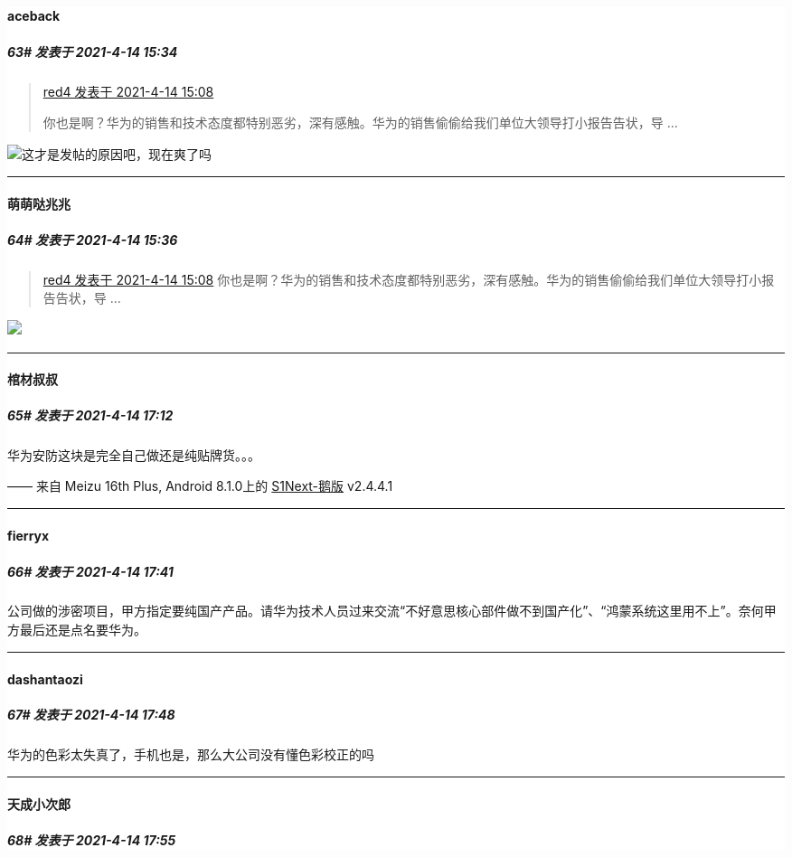 ####  aceback  
##### 63#       发表于 2021-4-14 15:34


<blockquote><a href="httphttps://bbs.saraba1st.com/2b/forum.php?mod=redirect&amp;goto=findpost&amp;pid=50935299&amp;ptid=1998963" target="_blank">red4 发表于 2021-4-14 15:08</a>

你也是啊？华为的销售和技术态度都特别恶劣，深有感触。华为的销售偷偷给我们单位大领导打小报告告状，导 ...</blockquote>
<img src="https://static.saraba1st.com/image/smiley/face2017/067.png" referrerpolicy="no-referrer">这才是发帖的原因吧，现在爽了吗


*****

####  萌萌哒兆兆  
##### 64#       发表于 2021-4-14 15:36


<blockquote><a href="httphttps://bbs.saraba1st.com/2b/forum.php?mod=redirect&amp;goto=findpost&amp;pid=50935299&amp;ptid=1998963" target="_blank">red4 发表于 2021-4-14 15:08</a>
你也是啊？华为的销售和技术态度都特别恶劣，深有感触。华为的销售偷偷给我们单位大领导打小报告告状，导 ...</blockquote>
<img src="https://static.saraba1st.com/image/smiley/face2017/067.png" referrerpolicy="no-referrer">


*****

####  棺材叔叔  
##### 65#       发表于 2021-4-14 17:12


华为安防这块是完全自己做还是纯贴牌货。。。

—— 来自 Meizu 16th Plus, Android 8.1.0上的 [S1Next-鹅版](https://github.com/ykrank/S1-Next/releases) v2.4.4.1


*****

####  fierryx  
##### 66#       发表于 2021-4-14 17:41


公司做的涉密项目，甲方指定要纯国产产品。请华为技术人员过来交流“不好意思核心部件做不到国产化”、“鸿蒙系统这里用不上”。奈何甲方最后还是点名要华为。


*****

####  dashantaozi  
##### 67#       发表于 2021-4-14 17:48


华为的色彩太失真了，手机也是，那么大公司没有懂色彩校正的吗


*****

####  天成小次郎  
##### 68#       发表于 2021-4-14 17:55
